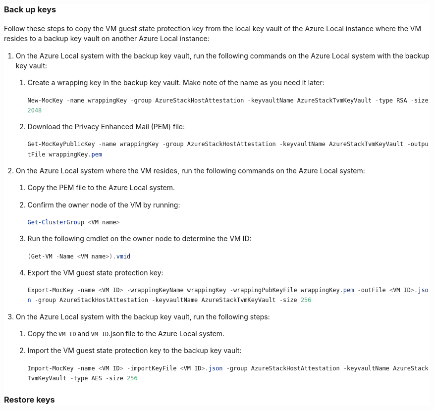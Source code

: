 ### Back up keys

Follow these steps to copy the VM guest state protection key from the local key vault of the Azure Local instance where the VM resides to a backup key vault on another Azure Local instance:

1. On the Azure Local system with the backup key vault, run the following commands on the Azure Local system with the backup key vault:

    1. Create a wrapping key in the backup key vault. Make note of the name as you need it later:

        ```powershell
        New-MocKey -name wrappingKey -group AzureStackHostAttestation -keyvaultName AzureStackTvmKeyVault -type RSA -size 2048
        ```

    1. Download the Privacy Enhanced Mail (PEM) file:

        ```powershell
        Get-MocKeyPublicKey -name wrappingKey -group AzureStackHostAttestation -keyvaultName AzureStackTvmKeyVault -outputFile wrappingKey.pem
        ```

1. On the Azure Local system where the VM resides, run the following commands on the Azure Local system:

    1. Copy the PEM file to the Azure Local system.

    1. Confirm the owner node of the VM by running:

        ```powershell
        Get-ClusterGroup <VM name>
        ```

    1. Run the following cmdlet on the owner node to determine the VM ID:

        ```powershell
        (Get-VM -Name <VM name>).vmid
        ```

    1. Export the VM guest state protection key:

        ```powershell
        Export-MocKey -name <VM ID> -wrappingKeyName wrappingKey -wrappingPubKeyFile wrappingKey.pem -outFile <VM ID>.json -group AzureStackHostAttestation -keyvaultName AzureStackTvmKeyVault -size 256
        ```

1. On the Azure Local system with the backup key vault, run the following steps:

    1. Copy the `VM ID` and `VM ID`.json file to the Azure Local system.

    1. Import the VM guest state protection key to the backup key vault:

        ```powershell
        Import-MocKey -name <VM ID> -importKeyFile <VM ID>.json -group AzureStackHostAttestation -keyvaultName AzureStackTvmKeyVault -type AES -size 256
        ```

### Restore keys
